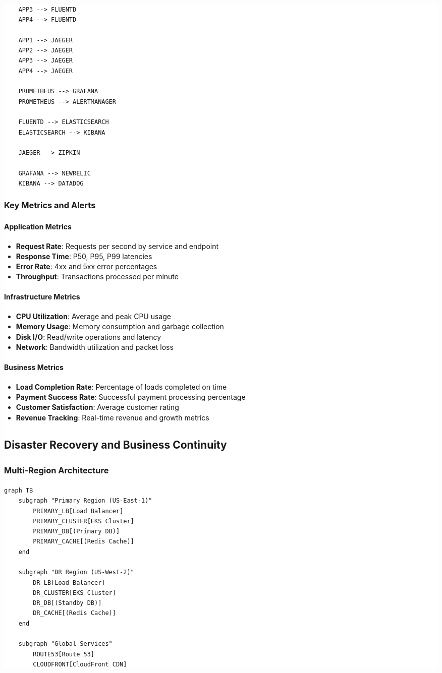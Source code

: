 ```mermaid
    APP3 --> FLUENTD
    APP4 --> FLUENTD
    
    APP1 --> JAEGER
    APP2 --> JAEGER
    APP3 --> JAEGER
    APP4 --> JAEGER
    
    PROMETHEUS --> GRAFANA
    PROMETHEUS --> ALERTMANAGER
    
    FLUENTD --> ELASTICSEARCH
    ELASTICSEARCH --> KIBANA
    
    JAEGER --> ZIPKIN
    
    GRAFANA --> NEWRELIC
    KIBANA --> DATADOG
```

### Key Metrics and Alerts

#### Application Metrics
- **Request Rate**: Requests per second by service and endpoint
- **Response Time**: P50, P95, P99 latencies
- **Error Rate**: 4xx and 5xx error percentages
- **Throughput**: Transactions processed per minute

#### Infrastructure Metrics
- **CPU Utilization**: Average and peak CPU usage
- **Memory Usage**: Memory consumption and garbage collection
- **Disk I/O**: Read/write operations and latency
- **Network**: Bandwidth utilization and packet loss

#### Business Metrics
- **Load Completion Rate**: Percentage of loads completed on time
- **Payment Success Rate**: Successful payment processing percentage
- **Customer Satisfaction**: Average customer rating
- **Revenue Tracking**: Real-time revenue and growth metrics

## Disaster Recovery and Business Continuity

### Multi-Region Architecture
```mermaid
graph TB
    subgraph "Primary Region (US-East-1)"
        PRIMARY_LB[Load Balancer]
        PRIMARY_CLUSTER[EKS Cluster]
        PRIMARY_DB[(Primary DB)]
        PRIMARY_CACHE[(Redis Cache)]
    end
    
    subgraph "DR Region (US-West-2)"
        DR_LB[Load Balancer]
        DR_CLUSTER[EKS Cluster]
        DR_DB[(Standby DB)]
        DR_CACHE[(Redis Cache)]
    end
    
    subgraph "Global Services"
        ROUTE53[Route 53]
        CLOUDFRONT[CloudFront CDN]
```